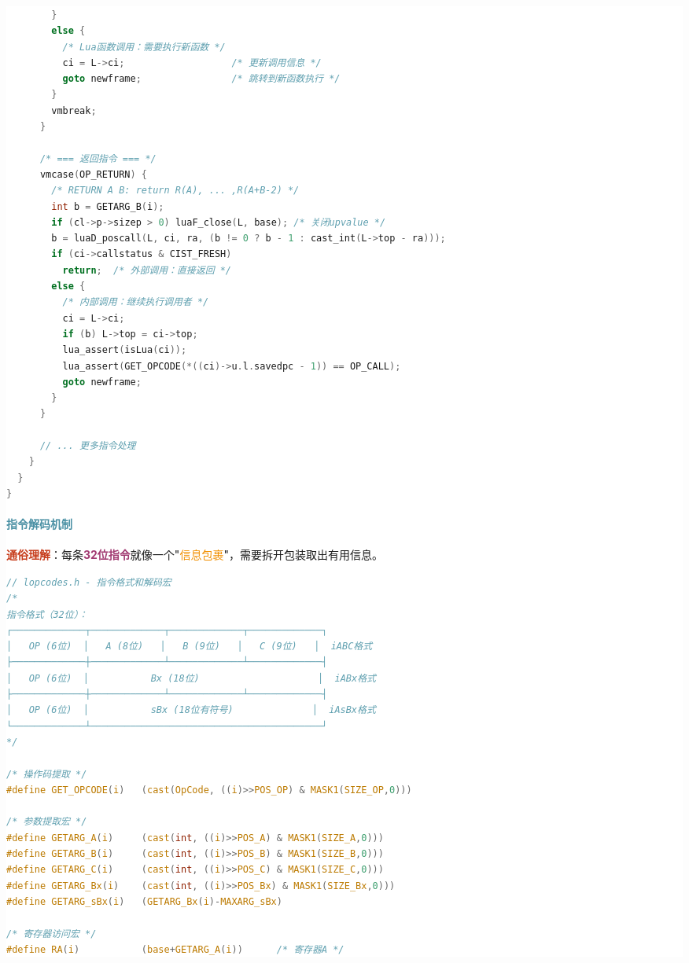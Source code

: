 ```c
        }
        else {
          /* Lua函数调用：需要执行新函数 */
          ci = L->ci;                   /* 更新调用信息 */
          goto newframe;                /* 跳转到新函数执行 */
        }
        vmbreak;
      }

      /* === 返回指令 === */
      vmcase(OP_RETURN) {
        /* RETURN A B: return R(A), ... ,R(A+B-2) */
        int b = GETARG_B(i);
        if (cl->p->sizep > 0) luaF_close(L, base); /* 关闭upvalue */
        b = luaD_poscall(L, ci, ra, (b != 0 ? b - 1 : cast_int(L->top - ra)));
        if (ci->callstatus & CIST_FRESH)
          return;  /* 外部调用：直接返回 */
        else {
          /* 内部调用：继续执行调用者 */
          ci = L->ci;
          if (b) L->top = ci->top;
          lua_assert(isLua(ci));
          lua_assert(GET_OPCODE(*((ci)->u.l.savedpc - 1)) == OP_CALL);
          goto newframe;
        }
      }

      // ... 更多指令处理
    }
  }
}
```

#### <span style="color: #4A90A4; font-weight: bold;">指令解码机制</span>

**<span style="color: #C73E1D; font-weight: bold;">通俗理解</span>**：每条<span style="color: #A23B72; font-weight: bold;">32位指令</span>就像一个"<span style="color: #F18F01;">信息包裹</span>"，需要拆开包装取出有用信息。

```c
// lopcodes.h - 指令格式和解码宏
/*
指令格式（32位）：
┌─────────────┬─────────────┬─────────────┬─────────────┐
│   OP (6位)  │   A (8位)   │   B (9位)   │   C (9位)   │  iABC格式
├─────────────┼─────────────┴─────────────┴─────────────┤
│   OP (6位)  │           Bx (18位)                     │  iABx格式
├─────────────┼─────────────┴─────────────┴─────────────┤
│   OP (6位)  │           sBx (18位有符号)              │  iAsBx格式
└─────────────┴─────────────────────────────────────────┘
*/

/* 操作码提取 */
#define GET_OPCODE(i)   (cast(OpCode, ((i)>>POS_OP) & MASK1(SIZE_OP,0)))

/* 参数提取宏 */
#define GETARG_A(i)     (cast(int, ((i)>>POS_A) & MASK1(SIZE_A,0)))
#define GETARG_B(i)     (cast(int, ((i)>>POS_B) & MASK1(SIZE_B,0)))
#define GETARG_C(i)     (cast(int, ((i)>>POS_C) & MASK1(SIZE_C,0)))
#define GETARG_Bx(i)    (cast(int, ((i)>>POS_Bx) & MASK1(SIZE_Bx,0)))
#define GETARG_sBx(i)   (GETARG_Bx(i)-MAXARG_sBx)

/* 寄存器访问宏 */
#define RA(i)           (base+GETARG_A(i))      /* 寄存器A */
```